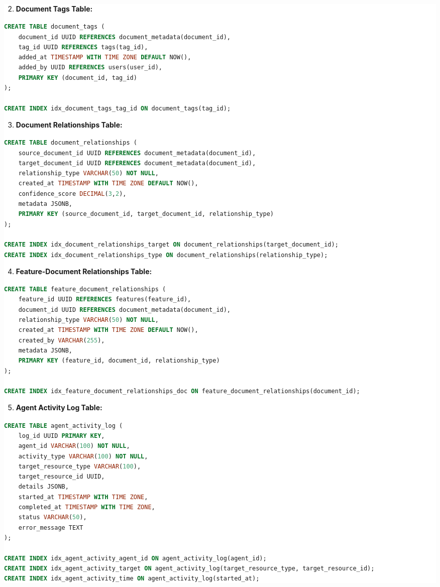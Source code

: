2. **Document Tags Table:**
```sql
CREATE TABLE document_tags (
    document_id UUID REFERENCES document_metadata(document_id),
    tag_id UUID REFERENCES tags(tag_id),
    added_at TIMESTAMP WITH TIME ZONE DEFAULT NOW(),
    added_by UUID REFERENCES users(user_id),
    PRIMARY KEY (document_id, tag_id)
);

CREATE INDEX idx_document_tags_tag_id ON document_tags(tag_id);
```

3. **Document Relationships Table:**
```sql
CREATE TABLE document_relationships (
    source_document_id UUID REFERENCES document_metadata(document_id),
    target_document_id UUID REFERENCES document_metadata(document_id),
    relationship_type VARCHAR(50) NOT NULL,
    created_at TIMESTAMP WITH TIME ZONE DEFAULT NOW(),
    confidence_score DECIMAL(3,2),
    metadata JSONB,
    PRIMARY KEY (source_document_id, target_document_id, relationship_type)
);

CREATE INDEX idx_document_relationships_target ON document_relationships(target_document_id);
CREATE INDEX idx_document_relationships_type ON document_relationships(relationship_type);
```

4. **Feature-Document Relationships Table:**
```sql
CREATE TABLE feature_document_relationships (
    feature_id UUID REFERENCES features(feature_id),
    document_id UUID REFERENCES document_metadata(document_id),
    relationship_type VARCHAR(50) NOT NULL,
    created_at TIMESTAMP WITH TIME ZONE DEFAULT NOW(),
    created_by VARCHAR(255),
    metadata JSONB,
    PRIMARY KEY (feature_id, document_id, relationship_type)
);

CREATE INDEX idx_feature_document_relationships_doc ON feature_document_relationships(document_id);
```

5. **Agent Activity Log Table:**
```sql
CREATE TABLE agent_activity_log (
    log_id UUID PRIMARY KEY,
    agent_id VARCHAR(100) NOT NULL,
    activity_type VARCHAR(100) NOT NULL,
    target_resource_type VARCHAR(100),
    target_resource_id UUID,
    details JSONB,
    started_at TIMESTAMP WITH TIME ZONE,
    completed_at TIMESTAMP WITH TIME ZONE,
    status VARCHAR(50),
    error_message TEXT
);

CREATE INDEX idx_agent_activity_agent_id ON agent_activity_log(agent_id);
CREATE INDEX idx_agent_activity_target ON agent_activity_log(target_resource_type, target_resource_id);
CREATE INDEX idx_agent_activity_time ON agent_activity_log(started_at);
```
